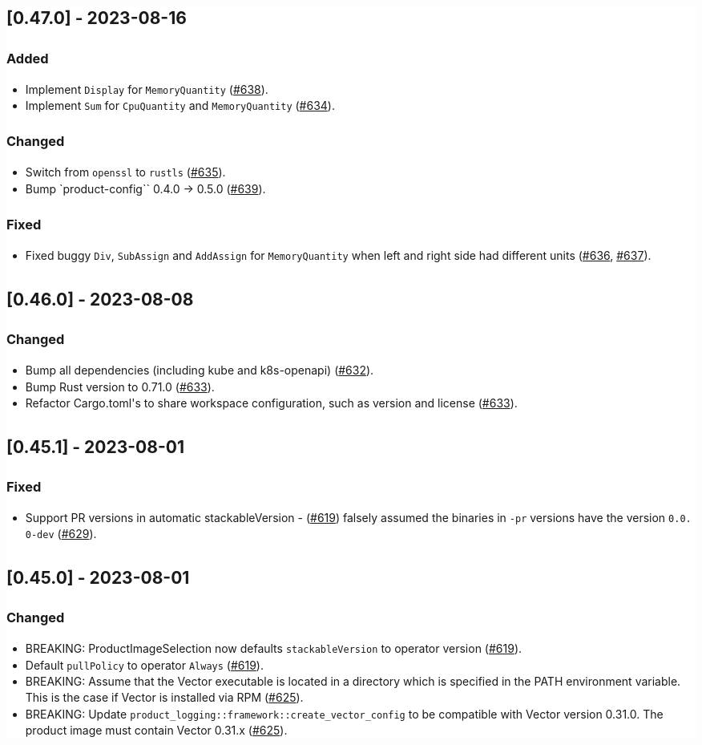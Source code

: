 [#641]: https://github.com/stackabletech/operator-rs/pull/641

## [0.47.0] - 2023-08-16

### Added

- Implement `Display` for `MemoryQuantity` ([#638]).
- Implement `Sum` for `CpuQuantity` and `MemoryQuantity` ([#634]).

### Changed

- Switch from `openssl` to `rustls` ([#635]).
- Bump `product-config`` 0.4.0 -> 0.5.0 ([#639]).

### Fixed

- Fixed buggy `Div`, `SubAssign` and `AddAssign` for `MemoryQuantity` when left and right side had different units ([#636], [#637]).

[#634]: https://github.com/stackabletech/operator-rs/pull/634
[#635]: https://github.com/stackabletech/operator-rs/pull/635
[#636]: https://github.com/stackabletech/operator-rs/pull/636
[#637]: https://github.com/stackabletech/operator-rs/pull/637
[#638]: https://github.com/stackabletech/operator-rs/pull/638
[#639]: https://github.com/stackabletech/operator-rs/pull/639

## [0.46.0] - 2023-08-08

### Changed

- Bump all dependencies (including kube and k8s-openapi) ([#632]).
- Bump Rust version to 0.71.0 ([#633]).
- Refactor Cargo.toml's to share workspace configuration, such as version and license ([#633]).

[#632]: https://github.com/stackabletech/operator-rs/pull/632
[#633]: https://github.com/stackabletech/operator-rs/pull/633

## [0.45.1] - 2023-08-01

### Fixed

- Support PR versions in automatic stackableVersion - ([#619]) falsely assumed the binaries in `-pr` versions
  have the version `0.0.0-dev` ([#629]).

[#629]: https://github.com/stackabletech/operator-rs/pull/629

## [0.45.0] - 2023-08-01

### Changed

- BREAKING: ProductImageSelection now defaults `stackableVersion` to
  operator version ([#619]).
- Default `pullPolicy` to operator `Always` ([#619]).
- BREAKING: Assume that the Vector executable is located in a directory
  which is specified in the PATH environment variable. This is the case
  if Vector is installed via RPM ([#625]).
- BREAKING: Update `product_logging::framework::create_vector_config` to
  be compatible with Vector version 0.31.0. The product image must
  contain Vector 0.31.x ([#625]).


[#1096]: https://github.com/stackabletech/operator-rs/pull/1096
[#1098]: https://github.com/stackabletech/operator-rs/pull/1098
[#1099]: https://github.com/stackabletech/operator-rs/pull/1099
[#1101]: https://github.com/stackabletech/operator-rs/pull/1101
[#1091]: https://github.com/stackabletech/operator-rs/pull/1091
[#1094]: https://github.com/stackabletech/operator-rs/pull/1094
[#1095]: https://github.com/stackabletech/operator-rs/pull/1095
[#1085]: https://github.com/stackabletech/operator-rs/pull/1085
[#1087]: https://github.com/stackabletech/operator-rs/pull/1087
[#1090]: https://github.com/stackabletech/operator-rs/pull/1090
[#1083]: https://github.com/stackabletech/operator-rs/pull/1083
[#1082]: https://github.com/stackabletech/operator-rs/pull/1082
[#1066]: https://github.com/stackabletech/operator-rs/pull/1066
[#1074]: https://github.com/stackabletech/operator-rs/pull/1074
[#1076]: https://github.com/stackabletech/operator-rs/pull/1076
[#1078]: https://github.com/stackabletech/operator-rs/pull/1078
[#1049]: https://github.com/stackabletech/operator-rs/pull/1049
[#1054]: https://github.com/stackabletech/operator-rs/pull/1054
[#1058]: https://github.com/stackabletech/operator-rs/pull/1058
[#1060]: https://github.com/stackabletech/operator-rs/pull/1060
[#1064]: https://github.com/stackabletech/operator-rs/pull/1064
[#1068]: https://github.com/stackabletech/operator-rs/pull/1068
[#1069]: https://github.com/stackabletech/operator-rs/pull/1069
[#1071]: https://github.com/stackabletech/operator-rs/pull/1071
[#986]: https://github.com/stackabletech/operator-rs/pull/986
[#1023]: https://github.com/stackabletech/operator-rs/pull/1023
[#1024]: https://github.com/stackabletech/operator-rs/pull/1024
[#968]: https://github.com/stackabletech/operator-rs/pull/968
[#1025]: https://github.com/stackabletech/operator-rs/pull/1025
[#1029]: https://github.com/stackabletech/operator-rs/pull/1029
[#1037]: https://github.com/stackabletech/operator-rs/pull/1037
[#1040]: https://github.com/stackabletech/operator-rs/pull/1040
[#1009]: https://github.com/stackabletech/operator-rs/pull/1009
[#1010]: https://github.com/stackabletech/operator-rs/pull/1010
[#1012]: https://github.com/stackabletech/operator-rs/pull/1012
[#1007]: https://github.com/stackabletech/operator-rs/pull/1007
[#1001]: https://github.com/stackabletech/operator-rs/pull/1001
[#1000]: https://github.com/stackabletech/operator-rs/pull/1000
[#998]: https://github.com/stackabletech/operator-rs/pull/998
[#977]: https://github.com/stackabletech/operator-rs/pull/977
[#950]: https://github.com/stackabletech/operator-rs/pull/950
[#989]: https://github.com/stackabletech/operator-rs/pull/989
[#992]: https://github.com/stackabletech/operator-rs/pull/992
[#993]: https://github.com/stackabletech/operator-rs/pull/993
[#988]: https://github.com/stackabletech/operator-rs/pull/988
[#982]: https://github.com/stackabletech/operator-rs/pull/982
[#983]: https://github.com/stackabletech/operator-rs/pull/983
[#980]: https://github.com/stackabletech/operator-rs/pull/980
[#976]: https://github.com/stackabletech/operator-rs/pull/976
[#972]: https://github.com/stackabletech/operator-rs/pull/972
[#963]: https://github.com/stackabletech/operator-rs/pull/963
[#959]: https://github.com/stackabletech/operator-rs/pull/959
[#943]: https://github.com/stackabletech/operator-rs/pull/943
[#945]: https://github.com/stackabletech/operator-rs/pull/945
[#946]: https://github.com/stackabletech/operator-rs/pull/946
[#947]: https://github.com/stackabletech/operator-rs/pull/947
[#931]: https://github.com/stackabletech/operator-rs/pull/931
[#938]: https://github.com/stackabletech/operator-rs/pull/938
[#939]: https://github.com/stackabletech/operator-rs/pull/939
[#907]: https://github.com/stackabletech/operator-rs/pull/907
[#915]: https://github.com/stackabletech/operator-rs/pull/915
[#917]: https://github.com/stackabletech/operator-rs/pull/917
[RUSTSEC-2024-0399]: https://rustsec.org/advisories/RUSTSEC-2024-0399
[#909]: https://github.com/stackabletech/operator-rs/pull/909
[#910]: https://github.com/stackabletech/operator-rs/pull/910
[#903]: https://github.com/stackabletech/operator-rs/pull/903
[#895]: https://github.com/stackabletech/operator-rs/pull/895
[#896]: https://github.com/stackabletech/operator-rs/pull/896
[#897]: https://github.com/stackabletech/operator-rs/pull/897
[#883]: https://github.com/stackabletech/operator-rs/pull/883
[#885]: https://github.com/stackabletech/operator-rs/pull/885
[#888]: https://github.com/stackabletech/operator-rs/pull/888
[#893]: https://github.com/stackabletech/operator-rs/pull/893
[#880]: https://github.com/stackabletech/operator-rs/pull/880
[#879]: https://github.com/stackabletech/operator-rs/pull/879
[#871]: https://github.com/stackabletech/operator-rs/pull/871
[#874]: https://github.com/stackabletech/operator-rs/pull/874
[#863]: https://github.com/stackabletech/operator-rs/pull/863
[#846]: https://github.com/stackabletech/operator-rs/pull/846
[#851]: https://github.com/stackabletech/operator-rs/pull/851
[#853]: https://github.com/stackabletech/operator-rs/pull/853
[#855]: https://github.com/stackabletech/operator-rs/pull/855
[#858]: https://github.com/stackabletech/operator-rs/pull/858
[#862]: https://github.com/stackabletech/operator-rs/pull/862
[#867]: https://github.com/stackabletech/operator-rs/pull/867
[#838]: https://github.com/stackabletech/operator-rs/pull/838
[#840]: https://github.com/stackabletech/operator-rs/pull/840
[#841]: https://github.com/stackabletech/operator-rs/pull/841
[#843]: https://github.com/stackabletech/operator-rs/pull/843
[#833]: https://github.com/stackabletech/operator-rs/pull/833
[#835]: https://github.com/stackabletech/operator-rs/pull/835
[#836]: https://github.com/stackabletech/operator-rs/pull/836
[#821]: https://github.com/stackabletech/operator-rs/pull/821
[#827]: https://github.com/stackabletech/operator-rs/pull/827
[#814]: https://github.com/stackabletech/operator-rs/pull/814
[#804]: https://github.com/stackabletech/operator-rs/pull/804
[#811]: https://github.com/stackabletech/operator-rs/pull/811
[#812]: https://github.com/stackabletech/operator-rs/pull/812
[#817]: https://github.com/stackabletech/operator-rs/pull/817
[#818]: https://github.com/stackabletech/operator-rs/pull/818
[#819]: https://github.com/stackabletech/operator-rs/pull/819
[#822]: https://github.com/stackabletech/operator-rs/pull/822
[#802]: https://github.com/stackabletech/operator-rs/pull/802
[#808]: https://github.com/stackabletech/operator-rs/pull/808
[#805]: https://github.com/stackabletech/operator-rs/pull/805
[#798]: https://github.com/stackabletech/operator-rs/pull/798
[#799]: https://github.com/stackabletech/operator-rs/pull/799
[#773]: https://github.com/stackabletech/operator-rs/pull/773
[#789]: https://github.com/stackabletech/operator-rs/pull/789
[#791]: https://github.com/stackabletech/operator-rs/pull/791
[#772]: https://github.com/stackabletech/operator-rs/pull/772
[#782]: https://github.com/stackabletech/operator-rs/pull/782
[#761]: https://github.com/stackabletech/operator-rs/pull/761
[#762]: https://github.com/stackabletech/operator-rs/pull/762
[#769]: https://github.com/stackabletech/operator-rs/pull/769
[#752]: https://github.com/stackabletech/operator-rs/pull/752
[#757]: https://github.com/stackabletech/operator-rs/pull/757
[#759]: https://github.com/stackabletech/operator-rs/pull/759
[#730]: https://github.com/stackabletech/operator-rs/pull/730
[#749]: https://github.com/stackabletech/operator-rs/pull/749
[#734]: https://github.com/stackabletech/operator-rs/pull/734
[#753]: https://github.com/stackabletech/operator-rs/pull/753
[#754]: https://github.com/stackabletech/operator-rs/pull/754
[#735]: https://github.com/stackabletech/operator-rs/pull/735
[#731]: https://github.com/stackabletech/operator-rs/pull/731
[#723]: https://github.com/stackabletech/operator-rs/pull/723
[#724]: https://github.com/stackabletech/operator-rs/pull/724
[#725]: https://github.com/stackabletech/operator-rs/pull/725
[#728]: https://github.com/stackabletech/operator-rs/pull/728
[#717]: https://github.com/stackabletech/operator-rs/pull/717
[#720]: https://github.com/stackabletech/operator-rs/pull/720
[#719]: https://github.com/stackabletech/operator-rs/pull/719
[#721]: https://github.com/stackabletech/operator-rs/pull/721
[#711]: https://github.com/stackabletech/operator-rs/pull/711
[#714]: https://github.com/stackabletech/operator-rs/pull/714
[#715]: https://github.com/stackabletech/operator-rs/pull/715
[#708]: https://github.com/stackabletech/operator-rs/pull/708
[#705]: https://github.com/stackabletech/operator-rs/pull/705
[#684]: https://github.com/stackabletech/operator-rs/pull/684
[#652]: https://github.com/stackabletech/operator-rs/pull/652
[#697]: https://github.com/stackabletech/operator-rs/pull/697
[#680]: https://github.com/stackabletech/operator-rs/pull/680
[#690]: https://github.com/stackabletech/operator-rs/pull/690
[#689]: https://github.com/stackabletech/operator-rs/pull/689
[#687]: https://github.com/stackabletech/operator-rs/pull/687
[#685]: https://github.com/stackabletech/operator-rs/pull/685
[#677]: https://github.com/stackabletech/operator-rs/pull/677
[#681]: https://github.com/stackabletech/operator-rs/pull/681
[#682]: https://github.com/stackabletech/operator-rs/pull/682
[#670]: https://github.com/stackabletech/operator-rs/pull/670
[#671]: https://github.com/stackabletech/operator-rs/pull/671
[#672]: https://github.com/stackabletech/operator-rs/pull/672
[#674]: https://github.com/stackabletech/operator-rs/pull/674
[#675]: https://github.com/stackabletech/operator-rs/pull/675
[#668]: https://github.com/stackabletech/operator-rs/pull/668
[#657]: https://github.com/stackabletech/operator-rs/pull/657
[#665]: https://github.com/stackabletech/operator-rs/pull/665
[#661]: https://github.com/stackabletech/operator-rs/pull/661
[#659]: https://github.com/stackabletech/operator-rs/pull/659
[#653]: https://github.com/stackabletech/operator-rs/pull/653
[#647]: https://github.com/stackabletech/operator-rs/pull/647
[#644]: https://github.com/stackabletech/operator-rs/pull/644
[#645]: https://github.com/stackabletech/operator-rs/pull/645
[#648]: https://github.com/stackabletech/operator-rs/pull/648
[#619]: https://github.com/stackabletech/operator-rs/pull/619
[#625]: https://github.com/stackabletech/operator-rs/pull/625
[#621]: https://github.com/stackabletech/operator-rs/pull/621
[#610]: https://github.com/stackabletech/operator-rs/pull/610
[#616]: https://github.com/stackabletech/operator-rs/pull/616
[#611]: https://github.com/stackabletech/operator-rs/pull/611
[#605]: https://github.com/stackabletech/operator-rs/pull/605
[#597]: https://github.com/stackabletech/operator-rs/pull/597
[#598]: https://github.com/stackabletech/operator-rs/pull/598
[#601]: https://github.com/stackabletech/operator-rs/pull/601
[#602]: https://github.com/stackabletech/operator-rs/pull/602
[#589]: https://github.com/stackabletech/operator-rs/pull/589
[#583]: https://github.com/stackabletech/operator-rs/pull/583
[#581]: https://github.com/stackabletech/operator-rs/pull/581
[#579]: https://github.com/stackabletech/operator-rs/pull/579
[#577]: https://github.com/stackabletech/operator-rs/pull/577
[#571]: https://github.com/stackabletech/operator-rs/pull/571
[#572]: https://github.com/stackabletech/operator-rs/pull/572
[#573]: https://github.com/stackabletech/operator-rs/pull/573
[#565]: https://github.com/stackabletech/operator-rs/pull/565
[#568]: https://github.com/stackabletech/operator-rs/pull/568
[#557]: https://github.com/stackabletech/operator-rs/pull/557
[#560]: https://github.com/stackabletech/operator-rs/pull/560
[#556]: https://github.com/stackabletech/operator-rs/pull/556
[#553]: https://github.com/stackabletech/operator-rs/pull/553
[#539]: https://github.com/stackabletech/operator-rs/pull/539
[#549]: https://github.com/stackabletech/operator-rs/pull/549
[#550]: https://github.com/stackabletech/operator-rs/pull/550
[#544]: https://github.com/stackabletech/operator-rs/pull/544
[#546]: https://github.com/stackabletech/operator-rs/pull/546
[#540]: https://github.com/stackabletech/operator-rs/pull/540
[#535]: https://github.com/stackabletech/operator-rs/pull/535
[#536]: https://github.com/stackabletech/operator-rs/pull/536
[#526]: https://github.com/stackabletech/operator-rs/pull/526
[#533]: https://github.com/stackabletech/operator-rs/pull/533
[#552]: https://github.com/stackabletech/operator-rs/pull/522
[#520]: https://github.com/stackabletech/operator-rs/pull/520
[#517]: https://github.com/stackabletech/operator-rs/pull/517
[#514]: https://github.com/stackabletech/operator-rs/pull/514
[#507]: https://github.com/stackabletech/operator-rs/pull/507
[#476]: https://github.com/stackabletech/operator-rs/pull/476
[#492]: https://github.com/stackabletech/operator-rs/pull/492
[#501]: https://github.com/stackabletech/operator-rs/pull/501
[#502]: https://github.com/stackabletech/operator-rs/pull/502
[#503]: https://github.com/stackabletech/operator-rs/pull/503
[#496]: https://github.com/stackabletech/operator-rs/pull/496
[#499]: https://github.com/stackabletech/operator-rs/pull/499
[#445]: https://github.com/stackabletech/operator-rs/pull/445
[#490]: https://github.com/stackabletech/operator-rs/pull/490
[#485]: https://github.com/stackabletech/operator-rs/pull/485
[#474]: https://github.com/stackabletech/operator-rs/pull/474
[#469]: https://github.com/stackabletech/operator-rs/pull/469
[#450]: https://github.com/stackabletech/operator-rs/pull/450
[#452]: https://github.com/stackabletech/operator-rs/pull/452
[#436]: https://github.com/stackabletech/operator-rs/pull/436
[#451]: https://github.com/stackabletech/operator-rs/pull/451
[#432]: https://github.com/stackabletech/operator-rs/pull/432
[#440]: https://github.com/stackabletech/operator-rs/pull/440
[#447]: https://github.com/stackabletech/operator-rs/pull/447
[kube-#945]: https://github.com/kube-rs/kube-rs/pull/945
[#408]: https://github.com/stackabletech/operator-rs/pull/408
[#412]: https://github.com/stackabletech/operator-rs/pull/412
[#430]: https://github.com/stackabletech/operator-rs/pull/430
[#407]: https://github.com/stackabletech/operator-rs/pull/407
[#398]: https://github.com/stackabletech/operator-rs/pull/398
[#405]: https://github.com/stackabletech/operator-rs/pull/405
[#396]: https://github.com/stackabletech/operator-rs/pull/396
[#397]: https://github.com/stackabletech/operator-rs/pull/397
[#400]: https://github.com/stackabletech/operator-rs/pull/400
[#401]: https://github.com/stackabletech/operator-rs/pull/401
[#402]: https://github.com/stackabletech/operator-rs/pull/402
[secret-#125]: https://github.com/stackabletech/secret-operator/pull/125
[#390]: https://github.com/stackabletech/operator-rs/issues/390
[#392]: https://github.com/stackabletech/operator-rs/pull/392
[#368]: https://github.com/stackabletech/operator-rs/pull/368
[#377]: https://github.com/stackabletech/operator-rs/issues/377
[#387]: https://github.com/stackabletech/operator-rs/pull/387
[#372]: https://github.com/stackabletech/operator-rs/pull/372
[#373]: https://github.com/stackabletech/operator-rs/pull/373
[#360]: https://github.com/stackabletech/operator-rs/pull/360
[#366]: https://github.com/stackabletech/operator-rs/pull/366
[#369]: https://github.com/stackabletech/operator-rs/pull/369
[#370]: https://github.com/stackabletech/operator-rs/pull/370
[#348]: https://github.com/stackabletech/operator-rs/pull/348
[#357]: https://github.com/stackabletech/operator-rs/pull/357
[#346]: https://github.com/stackabletech/operator-rs/pull/346
[#337]: https://github.com/stackabletech/operator-rs/pull/337
[#342]: https://github.com/stackabletech/operator-rs/pull/342
[#344]: https://github.com/stackabletech/operator-rs/pull/344
[#330]: https://github.com/stackabletech/operator-rs/pull/330
[#331]: https://github.com/stackabletech/operator-rs/pull/331
[#332]: https://github.com/stackabletech/operator-rs/pull/332
[#333]: https://github.com/stackabletech/operator-rs/pull/333
[#326]: https://github.com/stackabletech/operator-rs/pull/326
[#327]: https://github.com/stackabletech/operator-rs/pull/327
[#310]: https://github.com/stackabletech/operator-rs/pull/310
[#319]: https://github.com/stackabletech/operator-rs/pull/319
[#320]: https://github.com/stackabletech/operator-rs/pull/320
[#322]: https://github.com/stackabletech/operator-rs/pull/322
[#303]: https://github.com/stackabletech/operator-rs/pull/303
[#305]: https://github.com/stackabletech/operator-rs/pull/305
[#307]: https://github.com/stackabletech/operator-rs/pull/307
[#300]: https://github.com/stackabletech/operator-rs/pull/300
[#289]: https://github.com/stackabletech/operator-rs/pull/289
[#291]: https://github.com/stackabletech/operator-rs/pull/291
[#293]: https://github.com/stackabletech/operator-rs/pull/293
[#282]: https://github.com/stackabletech/operator-rs/pull/282
[#283]: https://github.com/stackabletech/operator-rs/pull/283
[#277]: https://github.com/stackabletech/operator-rs/pull/277
[#279]: https://github.com/stackabletech/operator-rs/pull/279
[#259]: https://github.com/stackabletech/operator-rs/pull/259
[#261]: https://github.com/stackabletech/operator-rs/pull/261
[#262]: https://github.com/stackabletech/operator-rs/pull/262
[#263]: https://github.com/stackabletech/operator-rs/pull/263
[#267]: https://github.com/stackabletech/operator-rs/pull/267
[#269]: https://github.com/stackabletech/operator-rs/pull/269
[#270]: https://github.com/stackabletech/operator-rs/pull/270
[#272]: https://github.com/stackabletech/operator-rs/pull/272
[#273]: https://github.com/stackabletech/operator-rs/pull/273
[#255]: https://github.com/stackabletech/operator-rs/pull/255
[#253]: https://github.com/stackabletech/operator-rs/pull/253
[#184]: https://github.com/stackabletech/operator-rs/pull/184
[#222]: https://github.com/stackabletech/operator-rs/pull/222
[#226]: https://github.com/stackabletech/operator-rs/pull/226
[#225]: https://github.com/stackabletech/operator-rs/pull/225
[#228]: https://github.com/stackabletech/operator-rs/pull/228
[#236]: https://github.com/stackabletech/operator-rs/pull/236
[#247]: https://github.com/stackabletech/operator-rs/pull/247
[#217]: https://github.com/stackabletech/operator-rs/pull/217
[#186]: https://github.com/stackabletech/operator-rs/pull/186
[#215]: https://github.com/stackabletech/operator-rs/pull/215
[#211]: https://github.com/stackabletech/operator-rs/pull/211
[#210]: https://github.com/stackabletech/operator-rs/pull/210